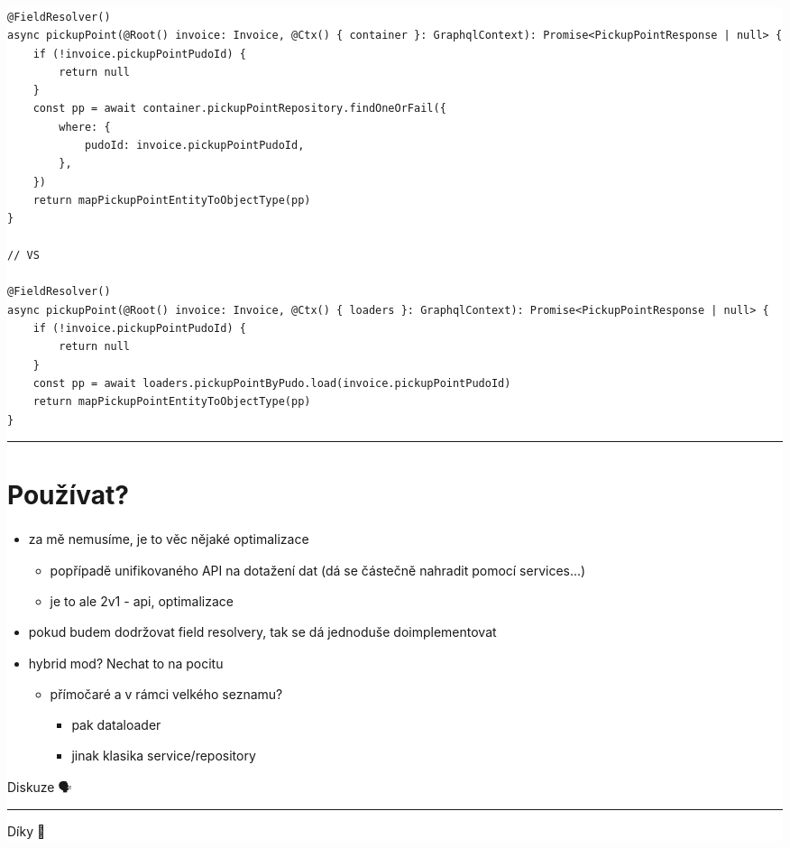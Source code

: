```typescript{all|6-10|21|all}
@FieldResolver()
async pickupPoint(@Root() invoice: Invoice, @Ctx() { container }: GraphqlContext): Promise<PickupPointResponse | null> {
    if (!invoice.pickupPointPudoId) {
        return null
    }
    const pp = await container.pickupPointRepository.findOneOrFail({
        where: {
            pudoId: invoice.pickupPointPudoId,
        },
    })
    return mapPickupPointEntityToObjectType(pp)
}

// VS

@FieldResolver()
async pickupPoint(@Root() invoice: Invoice, @Ctx() { loaders }: GraphqlContext): Promise<PickupPointResponse | null> {
    if (!invoice.pickupPointPudoId) {
        return null
    }
    const pp = await loaders.pickupPointByPudo.load(invoice.pickupPointPudoId)
    return mapPickupPointEntityToObjectType(pp)
}
```

---

# Používat?

- za mě nemusíme, je to věc nějaké optimalizace
  
  - popřípadě unifikovaného API na dotažení dat (dá se částečně nahradit pomocí services...)
  
  - je to ale 2v1 - api, optimalizace
- pokud budem dodržovat field resolvery, tak se dá jednoduše doimplementovat
- hybrid mod? Nechat to na pocitu
  - přímočaré a v rámci velkého seznamu?
    
    - pak dataloader
    
    - jinak klasika service/repository

Diskuze 🗣

---

Díky 🙏
<div class="space-y-4 ml-2">
<a href="https://github.com/dmitrijt9" class="flex items-center w-min hover:opacity-100 opacity-70">